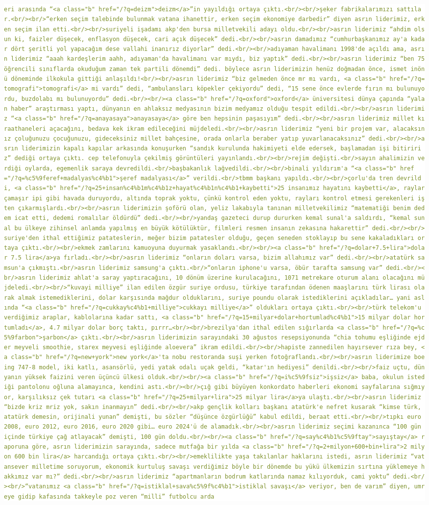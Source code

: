 ```yaml
eri arasında “<a class="b" href="/?q=deizm">deizm</a>”in yayıldığı ortaya çıktı.<br/><br/>şeker fabrikalarımızı sattılar.<br/><br/>“erken seçim talebinde bulunmak vatana ihanettir, erken seçim ekonomiye darbedir” diyen asrın liderimiz, erken seçim ilan etti.<br/><br/>suriyeli işadamı akp'den bursa milletvekili adayı oldu.<br/><br/>asrın liderimiz “ahdim olsun ki, faizler düşecek, enflasyon düşecek, cari açık düşecek” dedi.<br/><br/>asrın damadımız “cumhurbaşkanımız ay'a kadar dört şeritli yol yapacağım dese vallahi inanırız diyorlar” dedi.<br/><br/>adıyaman havalimanı 1998'de açıldı ama, asrın liderimiz “aaah kardeşlerim aahh, adıyaman'da havalimanı var mıydı, biz yaptık” dedi.<br/><br/>asrın liderimiz “ben 75 öğrencili sınıflarda okuduğum zaman tek partili dönemdi” dedi. böylece asrın liderimizin henüz doğmadan önce, ismet inönü döneminde ilkokula gittiği anlaşıldı!<br/><br/>asrın liderimiz “biz gelmeden önce mr mı vardı, <a class="b" href="/?q=tomografi">tomografi</a> mi vardı” dedi, “ambulansları köpekler çekiyordu” dedi, “15 sene önce evlerde fırın mı bulunuyordu, buzdolabı mı bulunuyordu” dedi.<br/><br/><a class="b" href="/?q=oxford">oxford</a> üniversitesi dünya çapında “yalan haber” araştırması yaptı, dünyanın en ahlaksız medyasının bizim medyamız olduğu tespit edildi.<br/><br/>asrın liderimiz “<a class="b" href="/?q=anayasaya">anayasaya</a> göre ben hepsinin paşasıyım” dedi.<br/><br/>asrın liderimiz millet kıraathaneleri açacağını, bedava kek ikram edileceğini müjdeledi.<br/><br/>asrın liderimiz “yeni bir projem var, alacaksınız çoluğunuzu çocuğunuzu, gideceksiniz millet bahçesine, orada onlarla beraber yatıp yuvarlanacaksınız” dedi.<br/><br/>asrın liderimizin kapalı kapılar arkasında konuşurken “sandık kurulunda hakimiyeti elde edersek, başlamadan işi bitiririz” dediği ortaya çıktı. cep telefonuyla çekilmiş görüntüleri yayınlandı.<br/><br/>rejim değişti.<br/>sayın ahalimizin verdiği oylarda, egemenlik saraya devredildi.<br/>başbakanlık lağvedildi.<br/><br/>binali yıldırım'a “<a class="b" href="/?q=%c5%9feref+madalyas%c4%b1">şeref madalyası</a>” verildi.<br/>tbmm başkanı yapıldı.<br/><br/>çorlu'da tren devrildi, <a class="b" href="/?q=25+insan%c4%b1m%c4%b1z+hayat%c4%b1n%c4%b1+kaybetti">25 insanımız hayatını kaybetti</a>, raylar çamaşır ipi gibi havada duruyordu, altında toprak yoktu, çünkü kontrol eden yoktu, rayları kontrol etmesi gerekenleri işten çıkarmışlardı.<br/><br/>asrın liderimizin şoförü olan, yeliz lakabıyla tanınan milletvekilimiz “matematiği benim dedem icat etti, dedemi romalılar öldürdü” dedi.<br/><br/>yandaş gazeteci durup dururken kemal sunal'a saldırdı, “kemal sunal bu ülkeye zihinsel anlamda yapılmış en büyük kötülüktür, filmleri resmen insanın zekasına hakarettir” dedi.<br/><br/>suriye'den ithal ettiğimiz patateslerin, meğer bizim patatesler olduğu, geçen seneden stoklayıp bu sene kakaladıkları ortaya çıktı.<br/><br/>ekmek zamlarını kamuoyuna duyurmak yasaklandı.<br/><br/><a class="b" href="/?q=dolar+7.5+lira">dolar 7.5 lira</a>ya fırladı.<br/><br/>asrın liderimiz “onların doları varsa, bizim allahımız var” dedi.<br/><br/>atatürk samsun'a çıkmıştı.<br/>asrın liderimiz samsung'a çıktı.<br/>“onların iphone'u varsa, öbür tarafta samsung var” dedi.<br/><br/>asrın liderimiz ahlat'a saray yaptıracağını, 10 dönüm üzerine kurulacağını, 1071 metrekare oturum alanı olacağını müjdeledi.<br/><br/>“kuvayi milliye” ilan edilen özgür suriye ordusu, türkiye tarafından ödenen maaşlarını türk lirası olarak almak istemediklerini, dolar karşısında mağdur olduklarını, suriye poundu olarak istediklerini açıkladılar… yani aslında “<a class="b" href="/?q=cukkay%c4%b1+milliye">cukkayı milliye</a>” oldukları ortaya çıktı.<br/><br/>türk telekom'u verdiğimiz araplar, kablolarına kadar sattı, <a class="b" href="/?q=15+milyar+dolar+hortumlad%c4%b1">15 milyar dolar hortumladı</a>, 4.7 milyar dolar borç taktı, pırrr…<br/><br/>brezilya'dan ithal edilen sığırlarda <a class="b" href="/?q=%c5%9farbon">şarbon</a> çıktı.<br/><br/>asrın liderimizin sarayındaki 30 ağustos resepsiyonunda “chia tohumu eşliğinde ejder meyveli smoothie, starex meyvesi eşliğinde aloevera” ikram edildi.<br/><br/>hapiste zannedilen hayırsever rıza bey, <a class="b" href="/?q=new+york">new york</a>'ta nobu restoranda suşi yerken fotoğraflandı.<br/><br/>asrın liderimize boeing 747-8 model, iki katlı, asansörlü, yedi yatak odalı uçak geldi, “katar'ın hediyesi” denildi.<br/><br/>faiz uçtu, dünyanın yüksek faizini veren üçüncü ülkesi olduk.<br/><br/><a class="b" href="/?q=i%c5%9fsiz">işsiz</a> baba, okulun istediği pantolonu oğluna alamayınca, kendini astı.<br/><br/>çığ gibi büyüyen konkordato haberleri ekonomi sayfalarına sığmıyor, karşılıksız çek tutarı <a class="b" href="/?q=25+milyar+lira">25 milyar lira</a>ya ulaştı.<br/><br/>asrın liderimiz “bizde kriz mriz yok, sakın inanmayın” dedi.<br/><br/>akp gençlik kolları başkanı atatürk'e nefret kusarak “kimse türk, atatürk demesin, orijinali yunan” demişti, bu sözler “düşünce özgürlüğü” kabul edildi, beraat etti.<br/><br/>tıpkı euro 2008, euro 2012, euro 2016, euro 2020 gibi… euro 2024'ü de alamadık.<br/><br/>asrın liderimiz seçimi kazanınca “100 gün içinde türkiye çağ atlayacak” demişti, 100 gün doldu.<br/><br/><a class="b" href="/?q=say%c4%b1%c5%9ftay">sayıştay</a> raporuna göre, asrın liderimizin sarayında, sadece mutfağa bir yılda <a class="b" href="/?q=2+milyon+600+bin+lira">2 milyon 600 bin lira</a> harcandığı ortaya çıktı.<br/><br/>emeklilikte yaşa takılanlar haklarını istedi, asrın liderimiz “vatansever milletime soruyorum, ekonomik kurtuluş savaşı verdiğimiz böyle bir dönemde bu yükü ülkemizin sırtına yüklemeye hakkımız var mı?” dedi.<br/><br/>asrın liderimiz “apartmanların bodrum katlarında namaz kılıyorduk, cami yoktu” dedi.<br/><br/>“vatanımız <a class="b" href="/?q=istiklal+sava%c5%9f%c4%b1">istiklal savaşı</a> veriyor, ben de varım” diyen, umreye gidip kafasında takkeyle poz veren “milli” futbolcu arda
```